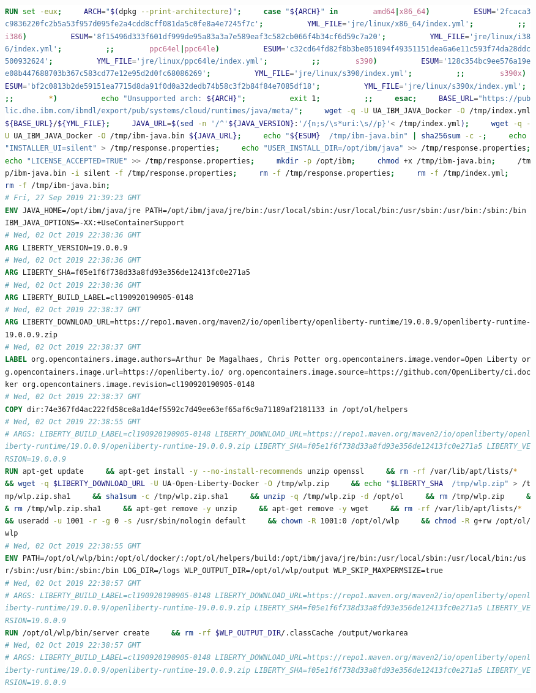 ```dockerfile
RUN set -eux;     ARCH="$(dpkg --print-architecture)";     case "${ARCH}" in        amd64|x86_64)          ESUM='2fcaca3c9836220fc2b5a53f957d095fe2a4cdd8cff081da5c0fe8a4e7245f7c';          YML_FILE='jre/linux/x86_64/index.yml';          ;;        i386)          ESUM='8f15496d333f601df999de95a83a3a7e589eaf3c582cb066f4b34cf6d59c7a20';          YML_FILE='jre/linux/i386/index.yml';          ;;        ppc64el|ppc64le)          ESUM='c32cd64fd82f8b3be051094f49351151dea6a6e11c593f74da28ddc500932624';          YML_FILE='jre/linux/ppc64le/index.yml';          ;;        s390)          ESUM='128c354bc9ee576a19ee08b447688703b367c583cd77e12e95d2d0fc68086269';          YML_FILE='jre/linux/s390/index.yml';          ;;        s390x)          ESUM='bf2c0813b2de59151ea7715d8da91f0d0a32dedb74b58c3f2b84f84e7085df18';          YML_FILE='jre/linux/s390x/index.yml';          ;;        *)          echo "Unsupported arch: ${ARCH}";          exit 1;          ;;     esac;     BASE_URL="https://public.dhe.ibm.com/ibmdl/export/pub/systems/cloud/runtimes/java/meta/";     wget -q -U UA_IBM_JAVA_Docker -O /tmp/index.yml ${BASE_URL}/${YML_FILE};     JAVA_URL=$(sed -n '/^'${JAVA_VERSION}:'/{n;s/\s*uri:\s//p}'< /tmp/index.yml);     wget -q -U UA_IBM_JAVA_Docker -O /tmp/ibm-java.bin ${JAVA_URL};     echo "${ESUM}  /tmp/ibm-java.bin" | sha256sum -c -;     echo "INSTALLER_UI=silent" > /tmp/response.properties;     echo "USER_INSTALL_DIR=/opt/ibm/java" >> /tmp/response.properties;     echo "LICENSE_ACCEPTED=TRUE" >> /tmp/response.properties;     mkdir -p /opt/ibm;     chmod +x /tmp/ibm-java.bin;     /tmp/ibm-java.bin -i silent -f /tmp/response.properties;     rm -f /tmp/response.properties;     rm -f /tmp/index.yml;     rm -f /tmp/ibm-java.bin;
# Fri, 27 Sep 2019 21:39:23 GMT
ENV JAVA_HOME=/opt/ibm/java/jre PATH=/opt/ibm/java/jre/bin:/usr/local/sbin:/usr/local/bin:/usr/sbin:/usr/bin:/sbin:/bin IBM_JAVA_OPTIONS=-XX:+UseContainerSupport
# Wed, 02 Oct 2019 22:38:36 GMT
ARG LIBERTY_VERSION=19.0.0.9
# Wed, 02 Oct 2019 22:38:36 GMT
ARG LIBERTY_SHA=f05e1f6f738d33a8fd93e356de12413fc0e271a5
# Wed, 02 Oct 2019 22:38:36 GMT
ARG LIBERTY_BUILD_LABEL=cl190920190905-0148
# Wed, 02 Oct 2019 22:38:37 GMT
ARG LIBERTY_DOWNLOAD_URL=https://repo1.maven.org/maven2/io/openliberty/openliberty-runtime/19.0.0.9/openliberty-runtime-19.0.0.9.zip
# Wed, 02 Oct 2019 22:38:37 GMT
LABEL org.opencontainers.image.authors=Arthur De Magalhaes, Chris Potter org.opencontainers.image.vendor=Open Liberty org.opencontainers.image.url=https://openliberty.io/ org.opencontainers.image.source=https://github.com/OpenLiberty/ci.docker org.opencontainers.image.revision=cl190920190905-0148
# Wed, 02 Oct 2019 22:38:37 GMT
COPY dir:74e367fd4ac222fd58ce8a1d4ef5592c7d49ee63ef65af6c9a71189af2181133 in /opt/ol/helpers 
# Wed, 02 Oct 2019 22:38:55 GMT
# ARGS: LIBERTY_BUILD_LABEL=cl190920190905-0148 LIBERTY_DOWNLOAD_URL=https://repo1.maven.org/maven2/io/openliberty/openliberty-runtime/19.0.0.9/openliberty-runtime-19.0.0.9.zip LIBERTY_SHA=f05e1f6f738d33a8fd93e356de12413fc0e271a5 LIBERTY_VERSION=19.0.0.9
RUN apt-get update     && apt-get install -y --no-install-recommends unzip openssl     && rm -rf /var/lib/apt/lists/*     && wget -q $LIBERTY_DOWNLOAD_URL -U UA-Open-Liberty-Docker -O /tmp/wlp.zip     && echo "$LIBERTY_SHA  /tmp/wlp.zip" > /tmp/wlp.zip.sha1     && sha1sum -c /tmp/wlp.zip.sha1     && unzip -q /tmp/wlp.zip -d /opt/ol     && rm /tmp/wlp.zip     && rm /tmp/wlp.zip.sha1     && apt-get remove -y unzip     && apt-get remove -y wget     && rm -rf /var/lib/apt/lists/*     && useradd -u 1001 -r -g 0 -s /usr/sbin/nologin default     && chown -R 1001:0 /opt/ol/wlp     && chmod -R g+rw /opt/ol/wlp
# Wed, 02 Oct 2019 22:38:55 GMT
ENV PATH=/opt/ol/wlp/bin:/opt/ol/docker/:/opt/ol/helpers/build:/opt/ibm/java/jre/bin:/usr/local/sbin:/usr/local/bin:/usr/sbin:/usr/bin:/sbin:/bin LOG_DIR=/logs WLP_OUTPUT_DIR=/opt/ol/wlp/output WLP_SKIP_MAXPERMSIZE=true
# Wed, 02 Oct 2019 22:38:57 GMT
# ARGS: LIBERTY_BUILD_LABEL=cl190920190905-0148 LIBERTY_DOWNLOAD_URL=https://repo1.maven.org/maven2/io/openliberty/openliberty-runtime/19.0.0.9/openliberty-runtime-19.0.0.9.zip LIBERTY_SHA=f05e1f6f738d33a8fd93e356de12413fc0e271a5 LIBERTY_VERSION=19.0.0.9
RUN /opt/ol/wlp/bin/server create     && rm -rf $WLP_OUTPUT_DIR/.classCache /output/workarea
# Wed, 02 Oct 2019 22:38:57 GMT
# ARGS: LIBERTY_BUILD_LABEL=cl190920190905-0148 LIBERTY_DOWNLOAD_URL=https://repo1.maven.org/maven2/io/openliberty/openliberty-runtime/19.0.0.9/openliberty-runtime-19.0.0.9.zip LIBERTY_SHA=f05e1f6f738d33a8fd93e356de12413fc0e271a5 LIBERTY_VERSION=19.0.0.9
```